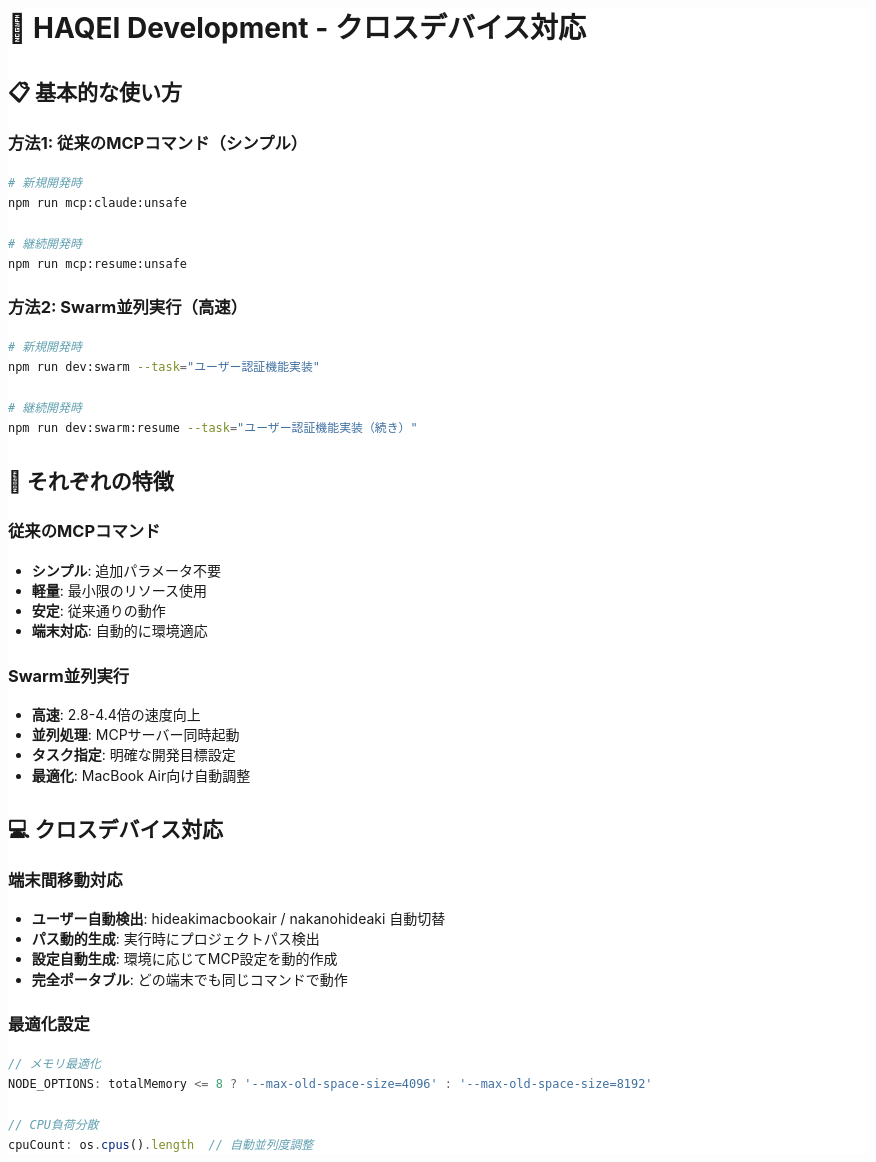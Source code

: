 # 🚀 HAQEI Development - クロスデバイス対応

## 📋 基本的な使い方

### 方法1: 従来のMCPコマンド（シンプル）
```bash
# 新規開発時
npm run mcp:claude:unsafe

# 継続開発時
npm run mcp:resume:unsafe
```

### 方法2: Swarm並列実行（高速）
```bash
# 新規開発時
npm run dev:swarm --task="ユーザー認証機能実装"

# 継続開発時  
npm run dev:swarm:resume --task="ユーザー認証機能実装（続き）"
```

## 🎯 それぞれの特徴

### 従来のMCPコマンド
- **シンプル**: 追加パラメータ不要
- **軽量**: 最小限のリソース使用
- **安定**: 従来通りの動作
- **端末対応**: 自動的に環境適応

### Swarm並列実行
- **高速**: 2.8-4.4倍の速度向上
- **並列処理**: MCPサーバー同時起動
- **タスク指定**: 明確な開発目標設定
- **最適化**: MacBook Air向け自動調整

## 💻 クロスデバイス対応

### 端末間移動対応
- **ユーザー自動検出**: hideakimacbookair / nakanohideaki 自動切替
- **パス動的生成**: 実行時にプロジェクトパス検出
- **設定自動生成**: 環境に応じてMCP設定を動的作成
- **完全ポータブル**: どの端末でも同じコマンドで動作

### 最適化設定
```javascript
// メモリ最適化
NODE_OPTIONS: totalMemory <= 8 ? '--max-old-space-size=4096' : '--max-old-space-size=8192'

// CPU負荷分散
cpuCount: os.cpus().length  // 自動並列度調整
```
